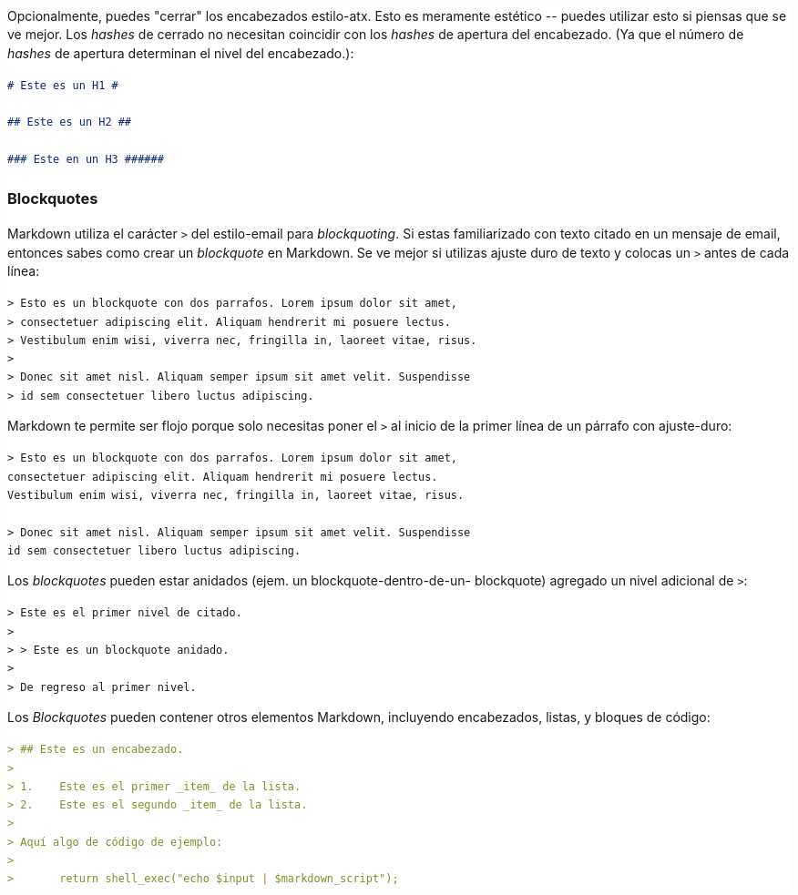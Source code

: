 Opcionalmente, puedes "cerrar" los encabezados estilo-atx. Esto es meramente
estético -- puedes utilizar esto si piensas que se ve mejor. Los _hashes_ de
cerrado no necesitan coincidir con los _hashes_ de apertura del encabezado.
(Ya que el número de _hashes_ de apertura determinan el nivel del
encabezado.):

```markdown
# Este es un H1 #

## Este es un H2 ##

### Este en un H3 ######
```



### Blockquotes ###

Markdown utiliza el carácter `>` del estilo-email para _blockquoting_. Si
estas familiarizado con texto citado en un mensaje de email, entonces sabes
como crear un _blockquote_ en Markdown. Se ve mejor si utilizas ajuste duro
de texto y colocas un `>` antes de cada línea:

    > Esto es un blockquote con dos parrafos. Lorem ipsum dolor sit amet,
    > consectetuer adipiscing elit. Aliquam hendrerit mi posuere lectus.
    > Vestibulum enim wisi, viverra nec, fringilla in, laoreet vitae, risus.
    >
    > Donec sit amet nisl. Aliquam semper ipsum sit amet velit. Suspendisse
    > id sem consectetuer libero luctus adipiscing.

Markdown te permite ser flojo porque solo necesitas poner el `>` al inicio de
la primer línea de un párrafo con ajuste-duro:

    > Esto es un blockquote con dos parrafos. Lorem ipsum dolor sit amet,
    consectetuer adipiscing elit. Aliquam hendrerit mi posuere lectus.
    Vestibulum enim wisi, viverra nec, fringilla in, laoreet vitae, risus.

    > Donec sit amet nisl. Aliquam semper ipsum sit amet velit. Suspendisse
    id sem consectetuer libero luctus adipiscing.

Los _blockquotes_ pueden estar anidados (ejem. un blockquote-dentro-de-un-
blockquote) agregado un nivel adicional de `>`:

    > Este es el primer nivel de citado.
    >
    > > Este es un blockquote anidado.
    >
    > De regreso al primer nivel.

Los _Blockquotes_ pueden contener otros elementos Markdown, incluyendo
encabezados, listas, y bloques de código:

```markdown
> ## Este es un encabezado.
>
> 1.    Este es el primer _item_ de la lista.
> 2.    Este es el segundo _item_ de la lista.
>
> Aquí algo de código de ejemplo:
>
>       return shell_exec("echo $input | $markdown_script");

```
